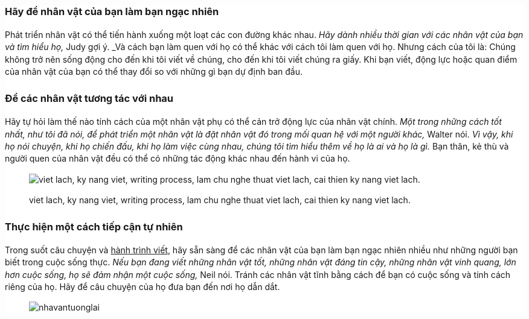 ### Hãy để nhân vật của bạn làm bạn ngạc nhiên

Phát triển nhân vật có thể tiến hành xuống một loạt các con đường khác nhau. _Hãy dành nhiều thời gian với các nhân vật của bạn và tìm hiểu họ,_ Judy gợi ý. _Và cách bạn làm quen với họ có thể khác với cách tôi làm quen với họ. Nhưng cách của tôi là: Chúng không trở nên sống động cho đến khi tôi viết về chúng, cho đến khi tôi viết chúng ra giấy. Khi bạn viết, động lực hoặc quan điểm của nhân vật của bạn có thể thay đổi so với những gì bạn dự định ban đầu.

### Để các nhân vật tương tác với nhau

Hãy tự hỏi làm thế nào tính cách của một nhân vật phụ có thể cản trở động lực của nhân vật chính. _Một trong những cách tốt nhất, như tôi đã nói, để phát triển một nhân vật là đặt nhân vật đó trong mối quan hệ với một người khác,_ Walter nói. _Vì vậy, khi họ nói chuyện, khi họ chiến đấu, khi họ làm việc cùng nhau, chúng tôi tìm hiểu thêm về họ là ai và họ là gì._ Bạn thân, kẻ thù và người quen của nhân vật đều có thể có những tác động khác nhau đến hành vi của họ.

<figure><img src="https://banmaixanh.vercel.app/image/article/viet-lach-084.jpg" alt="viet lach, ky nang viet, writing process, lam chu nghe thuat viet lach, cai thien ky nang viet lach." title="viet lach, ky nang viet, writing process, lam chu nghe thuat viet lach, cai thien ky nang viet lach." height=100% width=100%><figcaption><p>viet lach, ky nang viet, writing process, lam chu nghe thuat viet lach, cai thien ky nang viet lach.</p></figcaption></figure>

### Thực hiện một cách tiếp cận tự nhiên

Trong suốt câu chuyện và [hành trình viết](https://nhavantuonglai.com/article), hãy sẵn sàng để các nhân vật của bạn làm bạn ngạc nhiên nhiều như những người bạn biết trong cuộc sống thực. _Nếu bạn đang viết những nhân vật tốt, những nhân vật đáng tin cậy, những nhân vật vinh quang, lớn hơn cuộc sống, họ sẽ đảm nhận một cuộc sống,_ Neil nói. Tránh các nhân vật tĩnh bằng cách để bạn có cuộc sống và tính cách riêng của họ. Hãy để câu chuyện của họ đưa bạn đến nơi họ dẫn dắt.

<figure><img src="https://banmaixanh.vercel.app/image/cover/001-314.jpg" alt="nhavantuonglai" title="nhavantuonglai" height=100% width=100%><figcaption><p></p></figcaption></figure>